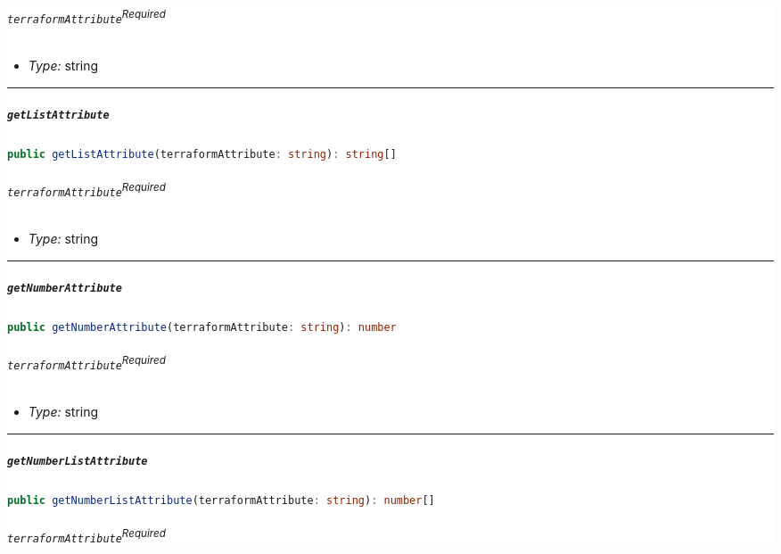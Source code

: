 ###### `terraformAttribute`<sup>Required</sup> <a name="terraformAttribute" id="@cdktf/provider-kubernetes.resourceQuota.ResourceQuotaSpecScopeSelectorMatchExpressionOutputReference.getBooleanMapAttribute.parameter.terraformAttribute"></a>

- *Type:* string

---

##### `getListAttribute` <a name="getListAttribute" id="@cdktf/provider-kubernetes.resourceQuota.ResourceQuotaSpecScopeSelectorMatchExpressionOutputReference.getListAttribute"></a>

```typescript
public getListAttribute(terraformAttribute: string): string[]
```

###### `terraformAttribute`<sup>Required</sup> <a name="terraformAttribute" id="@cdktf/provider-kubernetes.resourceQuota.ResourceQuotaSpecScopeSelectorMatchExpressionOutputReference.getListAttribute.parameter.terraformAttribute"></a>

- *Type:* string

---

##### `getNumberAttribute` <a name="getNumberAttribute" id="@cdktf/provider-kubernetes.resourceQuota.ResourceQuotaSpecScopeSelectorMatchExpressionOutputReference.getNumberAttribute"></a>

```typescript
public getNumberAttribute(terraformAttribute: string): number
```

###### `terraformAttribute`<sup>Required</sup> <a name="terraformAttribute" id="@cdktf/provider-kubernetes.resourceQuota.ResourceQuotaSpecScopeSelectorMatchExpressionOutputReference.getNumberAttribute.parameter.terraformAttribute"></a>

- *Type:* string

---

##### `getNumberListAttribute` <a name="getNumberListAttribute" id="@cdktf/provider-kubernetes.resourceQuota.ResourceQuotaSpecScopeSelectorMatchExpressionOutputReference.getNumberListAttribute"></a>

```typescript
public getNumberListAttribute(terraformAttribute: string): number[]
```

###### `terraformAttribute`<sup>Required</sup> <a name="terraformAttribute" id="@cdktf/provider-kubernetes.resourceQuota.ResourceQuotaSpecScopeSelectorMatchExpressionOutputReference.getNumberListAttribute.parameter.terraformAttribute"></a>
